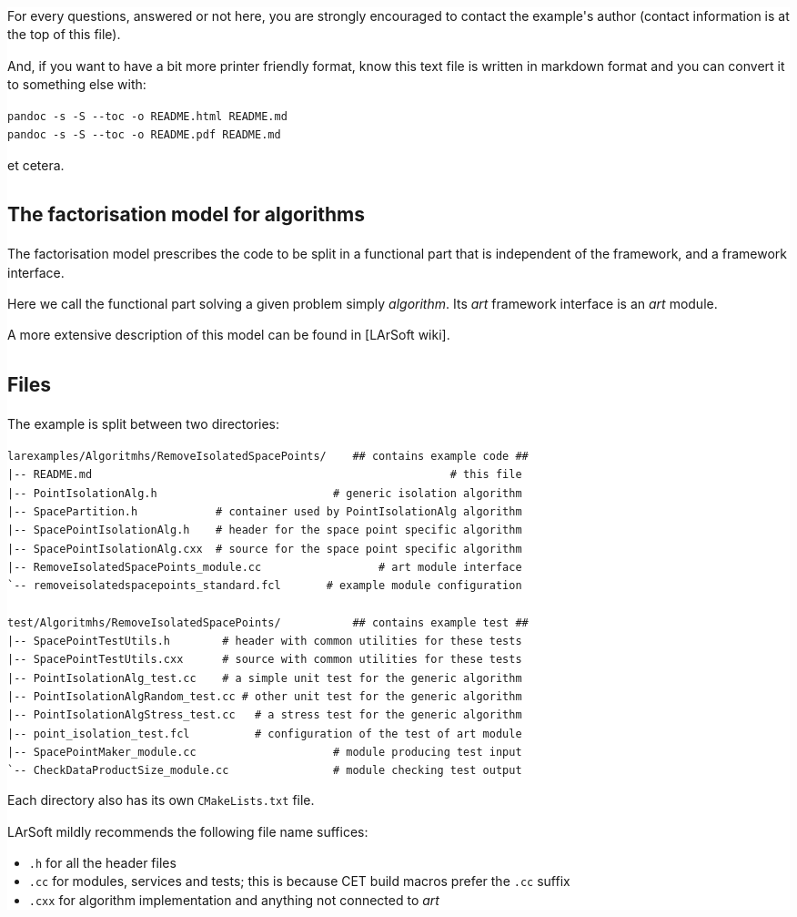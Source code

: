 For every questions, answered or not here, you are strongly encouraged to
contact the example's author (contact information is at the top of this file).

And, if you want to have a bit more printer friendly format, know this text file
is written in markdown format and you can convert it to something else with:
    
    pandoc -s -S --toc -o README.html README.md
    pandoc -s -S --toc -o README.pdf README.md
    
et cetera.



## The factorisation model for algorithms  #####################################

The factorisation model prescribes the code to be split in a functional part
that is independent of the framework, and a framework interface.

Here we call the functional part solving a given problem simply _algorithm_.
Its _art_ framework interface is an _art_ module.

A more extensive description of this model can be found in [LArSoft wiki].



## Files  ######################################################################

The example is split between two directories:

~~~~
larexamples/Algoritmhs/RemoveIsolatedSpacePoints/    ## contains example code ##
|-- README.md                                                       # this file
|-- PointIsolationAlg.h                           # generic isolation algorithm
|-- SpacePartition.h            # container used by PointIsolationAlg algorithm
|-- SpacePointIsolationAlg.h    # header for the space point specific algorithm
|-- SpacePointIsolationAlg.cxx  # source for the space point specific algorithm
|-- RemoveIsolatedSpacePoints_module.cc                  # art module interface
`-- removeisolatedspacepoints_standard.fcl       # example module configuration

test/Algoritmhs/RemoveIsolatedSpacePoints/           ## contains example test ##
|-- SpacePointTestUtils.h        # header with common utilities for these tests
|-- SpacePointTestUtils.cxx      # source with common utilities for these tests
|-- PointIsolationAlg_test.cc    # a simple unit test for the generic algorithm
|-- PointIsolationAlgRandom_test.cc # other unit test for the generic algorithm
|-- PointIsolationAlgStress_test.cc   # a stress test for the generic algorithm 
|-- point_isolation_test.fcl          # configuration of the test of art module
|-- SpacePointMaker_module.cc                     # module producing test input
`-- CheckDataProductSize_module.cc                # module checking test output
~~~~

Each directory also has its own `CMakeLists.txt` file.

LArSoft mildly recommends the following file name suffices:

* `.h` for all the header files
* `.cc` for modules, services and tests; this is because CET build macros prefer
  the `.cc` suffix
* `.cxx` for algorithm implementation and anything not connected to _art_
 